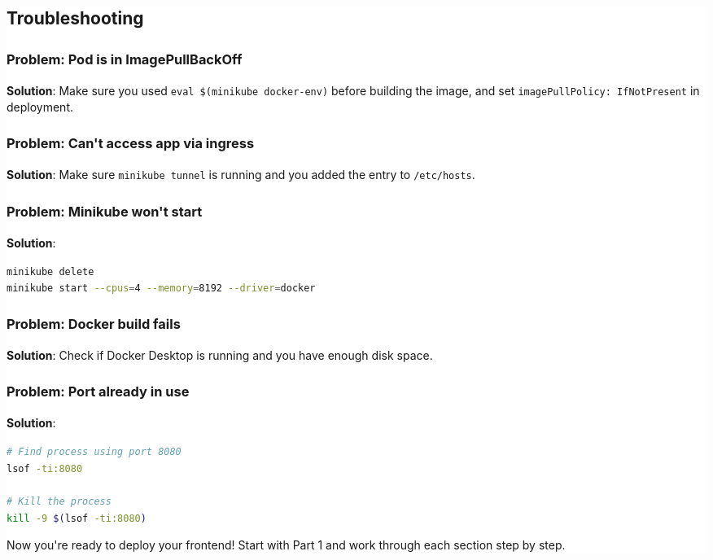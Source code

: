 ## Troubleshooting

### Problem: Pod is in ImagePullBackOff
**Solution**: Make sure you used `eval $(minikube docker-env)` before building the image, and set `imagePullPolicy: IfNotPresent` in deployment.

### Problem: Can't access app via ingress
**Solution**: Make sure `minikube tunnel` is running and you added the entry to `/etc/hosts`.

### Problem: Minikube won't start
**Solution**: 
```bash
minikube delete
minikube start --cpus=4 --memory=8192 --driver=docker
```

### Problem: Docker build fails
**Solution**: Check if Docker Desktop is running and you have enough disk space.

### Problem: Port already in use
**Solution**:
```bash
# Find process using port 8080
lsof -ti:8080

# Kill the process
kill -9 $(lsof -ti:8080)
```

Now you're ready to deploy your frontend! Start with Part 1 and work through each section step by step.
